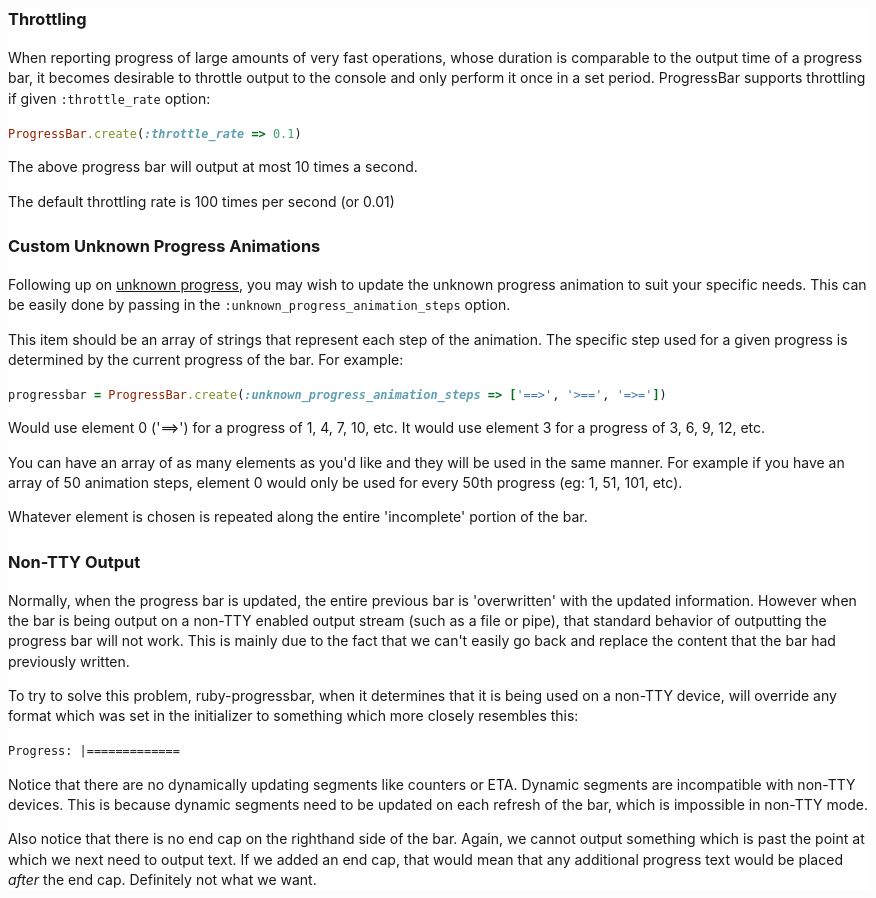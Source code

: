 ### Throttling

When reporting progress of large amounts of very fast operations, whose duration is comparable to the output time of a progress bar, it becomes desirable to throttle output to the console and only perform it once in a set period. ProgressBar supports throttling if given `:throttle_rate` option:

```ruby
ProgressBar.create(:throttle_rate => 0.1)
```

The above progress bar will output at most 10 times a second.

The default throttling rate is 100 times per second (or 0.01)

### Custom Unknown Progress Animations

Following up on [unknown progress](#unknown-progress), you may wish to update the unknown progress animation to suit your specific needs.  This can be easily done by passing in the `:unknown_progress_animation_steps` option.

This item should be an array of strings that represent each step of the animation. The specific step used for a given progress is determined by the current progress of the bar.  For example:

```ruby
progressbar = ProgressBar.create(:unknown_progress_animation_steps => ['==>', '>==', '=>='])
```

Would use element 0 ('==>') for a progress of 1, 4, 7, 10, etc.  It would use element 3 for a progress of 3, 6, 9, 12, etc.

You can have an array of as many elements as you'd like and they will be used in the same manner.  For example if you have an array of 50 animation steps, element 0 would only be used for every 50th progress (eg: 1, 51, 101, etc).

Whatever element is chosen is repeated along the entire 'incomplete' portion of the bar.

### Non-TTY Output

Normally, when the progress bar is updated, the entire previous bar is 'overwritten' with the updated information.  However when the bar is being output on a non-TTY enabled output stream (such as a file or pipe), that standard behavior of outputting the progress bar will not work.  This is mainly due to the fact that we can't easily go back and replace the content that the bar had previously written.

To try to solve this problem, ruby-progressbar, when it determines that it is being used on a non-TTY device, will override any format which was set in the initializer to something which more closely resembles this:

    Progress: |=============

Notice that there are no dynamically updating segments like counters or ETA.  Dynamic segments are incompatible with non-TTY devices. This is because dynamic segments need to be updated on each refresh of the bar, which is impossible in non-TTY mode.

Also notice that there is no end cap on the righthand side of the bar.  Again, we cannot output something which is past the point at which we next need to output text.  If we added an end cap, that would mean that any additional progress text would be placed _after_ the end cap.  Definitely not what we want.
